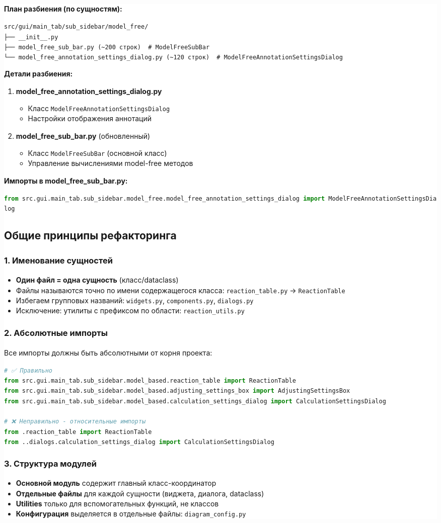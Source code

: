 **План разбиения (по сущностям):**

```
src/gui/main_tab/sub_sidebar/model_free/
├── __init__.py
├── model_free_sub_bar.py (~200 строк)  # ModelFreeSubBar
└── model_free_annotation_settings_dialog.py (~120 строк)  # ModelFreeAnnotationSettingsDialog
```

**Детали разбиения:**

1. **model_free_annotation_settings_dialog.py**
   - Класс `ModelFreeAnnotationSettingsDialog`
   - Настройки отображения аннотаций

2. **model_free_sub_bar.py** (обновленный)
   - Класс `ModelFreeSubBar` (основной класс)
   - Управление вычислениями model-free методов

**Импорты в model_free_sub_bar.py:**
```python
from src.gui.main_tab.sub_sidebar.model_free.model_free_annotation_settings_dialog import ModelFreeAnnotationSettingsDialog
```

## Общие принципы рефакторинга

### 1. Именование сущностей

- **Один файл = одна сущность** (класс/dataclass)
- Файлы называются точно по имени содержащегося класса: `reaction_table.py` → `ReactionTable`
- Избегаем групповых названий: `widgets.py`, `components.py`, `dialogs.py`
- Исключение: утилиты с префиксом по области: `reaction_utils.py`

### 2. Абсолютные импорты

Все импорты должны быть абсолютными от корня проекта:

```python
# ✅ Правильно
from src.gui.main_tab.sub_sidebar.model_based.reaction_table import ReactionTable
from src.gui.main_tab.sub_sidebar.model_based.adjusting_settings_box import AdjustingSettingsBox
from src.gui.main_tab.sub_sidebar.model_based.calculation_settings_dialog import CalculationSettingsDialog

# ❌ Неправильно - относительные импорты
from .reaction_table import ReactionTable
from ..dialogs.calculation_settings_dialog import CalculationSettingsDialog
```

### 3. Структура модулей

- **Основной модуль** содержит главный класс-координатор
- **Отдельные файлы** для каждой сущности (виджета, диалога, dataclass)
- **Utilities** только для вспомогательных функций, не классов
- **Конфигурация** выделяется в отдельные файлы: `diagram_config.py`
